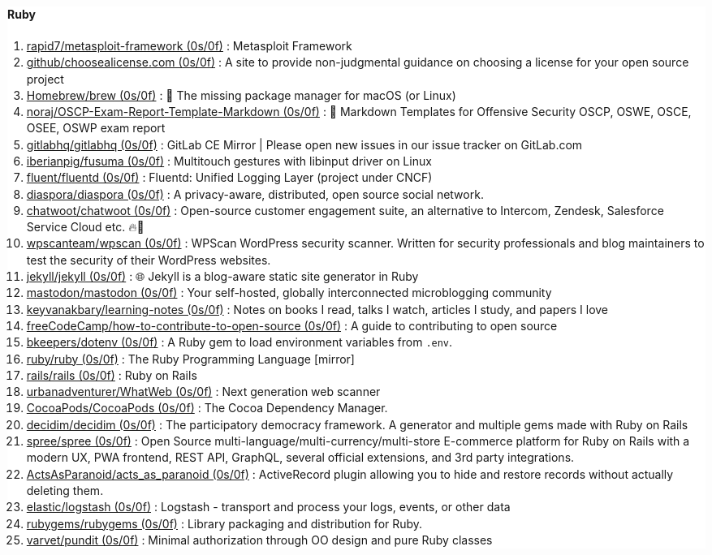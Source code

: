 #### Ruby
1. [rapid7/metasploit-framework (0s/0f)](https://github.com/rapid7/metasploit-framework) : Metasploit Framework
2. [github/choosealicense.com (0s/0f)](https://github.com/github/choosealicense.com) : A site to provide non-judgmental guidance on choosing a license for your open source project
3. [Homebrew/brew (0s/0f)](https://github.com/Homebrew/brew) : 🍺 The missing package manager for macOS (or Linux)
4. [noraj/OSCP-Exam-Report-Template-Markdown (0s/0f)](https://github.com/noraj/OSCP-Exam-Report-Template-Markdown) : 📙 Markdown Templates for Offensive Security OSCP, OSWE, OSCE, OSEE, OSWP exam report
5. [gitlabhq/gitlabhq (0s/0f)](https://github.com/gitlabhq/gitlabhq) : GitLab CE Mirror | Please open new issues in our issue tracker on GitLab.com
6. [iberianpig/fusuma (0s/0f)](https://github.com/iberianpig/fusuma) : Multitouch gestures with libinput driver on Linux
7. [fluent/fluentd (0s/0f)](https://github.com/fluent/fluentd) : Fluentd: Unified Logging Layer (project under CNCF)
8. [diaspora/diaspora (0s/0f)](https://github.com/diaspora/diaspora) : A privacy-aware, distributed, open source social network.
9. [chatwoot/chatwoot (0s/0f)](https://github.com/chatwoot/chatwoot) : Open-source customer engagement suite, an alternative to Intercom, Zendesk, Salesforce Service Cloud etc. 🔥💬
10. [wpscanteam/wpscan (0s/0f)](https://github.com/wpscanteam/wpscan) : WPScan WordPress security scanner. Written for security professionals and blog maintainers to test the security of their WordPress websites.
11. [jekyll/jekyll (0s/0f)](https://github.com/jekyll/jekyll) : 🌐 Jekyll is a blog-aware static site generator in Ruby
12. [mastodon/mastodon (0s/0f)](https://github.com/mastodon/mastodon) : Your self-hosted, globally interconnected microblogging community
13. [keyvanakbary/learning-notes (0s/0f)](https://github.com/keyvanakbary/learning-notes) : Notes on books I read, talks I watch, articles I study, and papers I love
14. [freeCodeCamp/how-to-contribute-to-open-source (0s/0f)](https://github.com/freeCodeCamp/how-to-contribute-to-open-source) : A guide to contributing to open source
15. [bkeepers/dotenv (0s/0f)](https://github.com/bkeepers/dotenv) : A Ruby gem to load environment variables from `.env`.
16. [ruby/ruby (0s/0f)](https://github.com/ruby/ruby) : The Ruby Programming Language [mirror]
17. [rails/rails (0s/0f)](https://github.com/rails/rails) : Ruby on Rails
18. [urbanadventurer/WhatWeb (0s/0f)](https://github.com/urbanadventurer/WhatWeb) : Next generation web scanner
19. [CocoaPods/CocoaPods (0s/0f)](https://github.com/CocoaPods/CocoaPods) : The Cocoa Dependency Manager.
20. [decidim/decidim (0s/0f)](https://github.com/decidim/decidim) : The participatory democracy framework. A generator and multiple gems made with Ruby on Rails
21. [spree/spree (0s/0f)](https://github.com/spree/spree) : Open Source multi-language/multi-currency/multi-store E-commerce platform for Ruby on Rails with a modern UX, PWA frontend, REST API, GraphQL, several official extensions, and 3rd party integrations.
22. [ActsAsParanoid/acts_as_paranoid (0s/0f)](https://github.com/ActsAsParanoid/acts_as_paranoid) : ActiveRecord plugin allowing you to hide and restore records without actually deleting them.
23. [elastic/logstash (0s/0f)](https://github.com/elastic/logstash) : Logstash - transport and process your logs, events, or other data
24. [rubygems/rubygems (0s/0f)](https://github.com/rubygems/rubygems) : Library packaging and distribution for Ruby.
25. [varvet/pundit (0s/0f)](https://github.com/varvet/pundit) : Minimal authorization through OO design and pure Ruby classes
